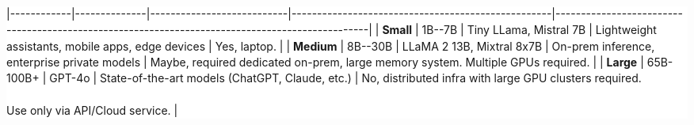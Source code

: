 |------------|--------------|---------------------------|---------------------------------------------------|------------------------------------------------------------------------------------------------|
| **Small**  | 1B--7B       | Tiny LLama, Mistral 7B    | Lightweight assistants, mobile apps, edge devices | Yes, laptop.                                                                                   |
| **Medium** | 8B--30B      | LLaMA 2 13B, Mixtral 8x7B | On-prem inference, enterprise private models      | Maybe, required dedicated on-prem, large memory system. Multiple GPUs required.                |
| **Large**  | 65B-100B+    | GPT-4o                    | State-of-the-art models (ChatGPT, Claude, etc.)   | No, distributed infra with large GPU clusters required.<br><br>Use only via API/Cloud service. |

